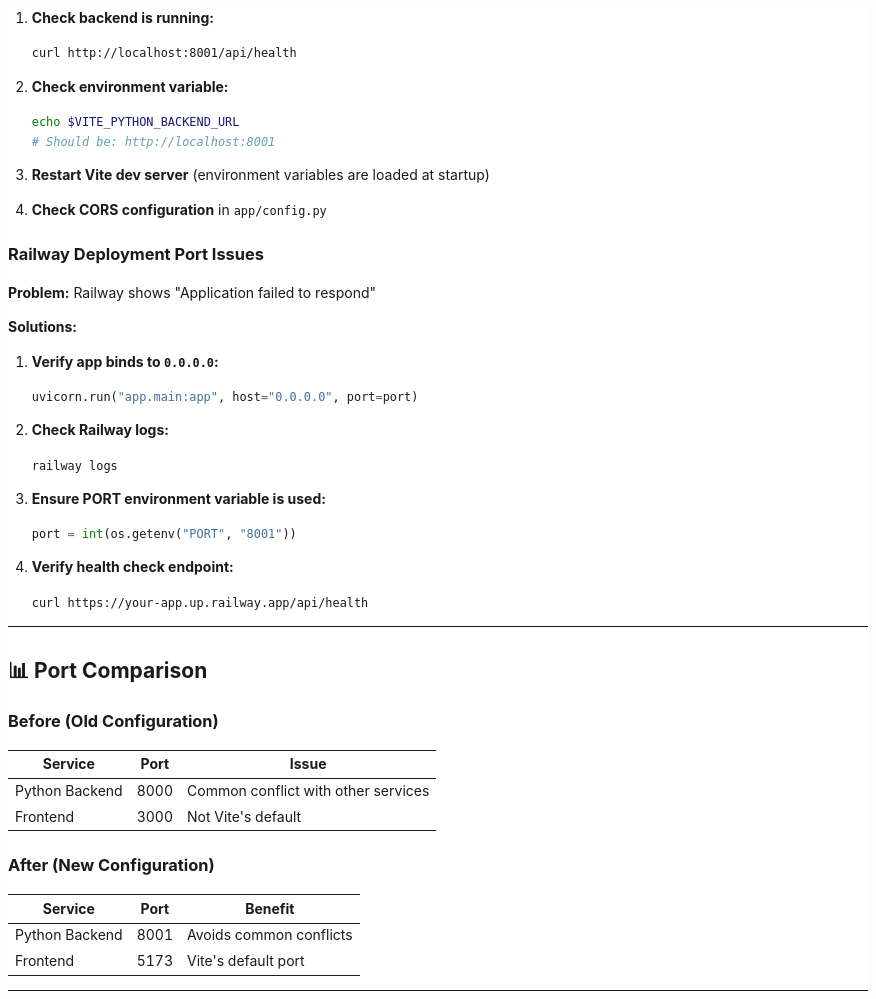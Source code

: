 1. **Check backend is running:**
   ```bash
   curl http://localhost:8001/api/health
   ```

2. **Check environment variable:**
   ```bash
   echo $VITE_PYTHON_BACKEND_URL
   # Should be: http://localhost:8001
   ```

3. **Restart Vite dev server** (environment variables are loaded at startup)

4. **Check CORS configuration** in `app/config.py`

### Railway Deployment Port Issues

**Problem:** Railway shows "Application failed to respond"

**Solutions:**

1. **Verify app binds to `0.0.0.0`:**
   ```python
   uvicorn.run("app.main:app", host="0.0.0.0", port=port)
   ```

2. **Check Railway logs:**
   ```bash
   railway logs
   ```

3. **Ensure PORT environment variable is used:**
   ```python
   port = int(os.getenv("PORT", "8001"))
   ```

4. **Verify health check endpoint:**
   ```bash
   curl https://your-app.up.railway.app/api/health
   ```

---

## 📊 Port Comparison

### Before (Old Configuration)

| Service | Port | Issue |
|---------|------|-------|
| Python Backend | 8000 | Common conflict with other services |
| Frontend | 3000 | Not Vite's default |

### After (New Configuration)

| Service | Port | Benefit |
|---------|------|---------|
| Python Backend | 8001 | Avoids common conflicts |
| Frontend | 5173 | Vite's default port |

---